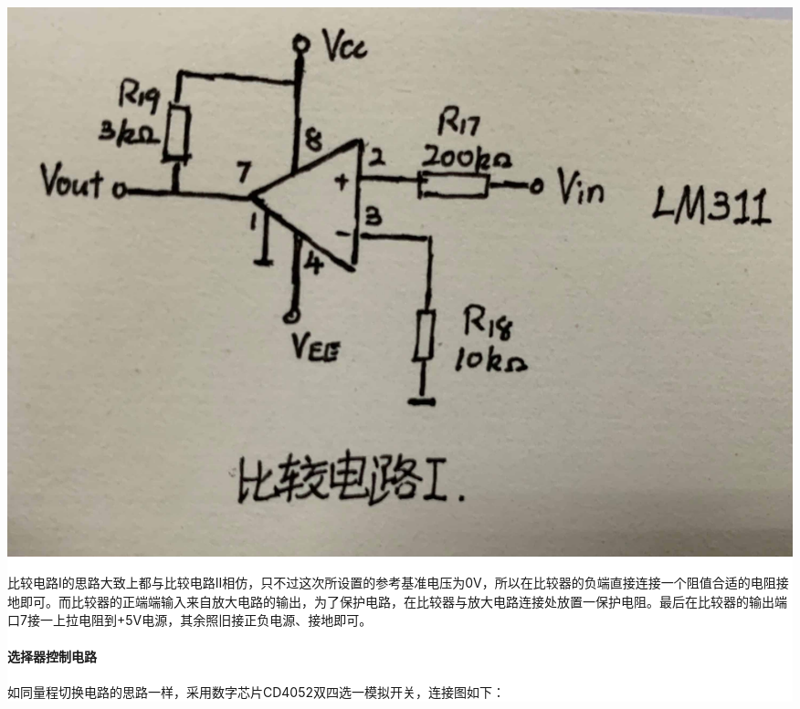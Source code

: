 ![comparison_1](/images/electronic-scale-design/comparison_1.jpg)

比较电路I的思路大致上都与比较电路II相仿，只不过这次所设置的参考基准电压为0V，所以在比较器的负端直接连接一个阻值合适的电阻接地即可。而比较器的正端端输入来自放大电路的输出，为了保护电路，在比较器与放大电路连接处放置一保护电阻。最后在比较器的输出端口7接一上拉电阻到+5V电源，其余照旧接正负电源、接地即可。

#### 选择器控制电路

如同量程切换电路的思路一样，采用数字芯片CD4052双四选一模拟开关，连接图如下：
